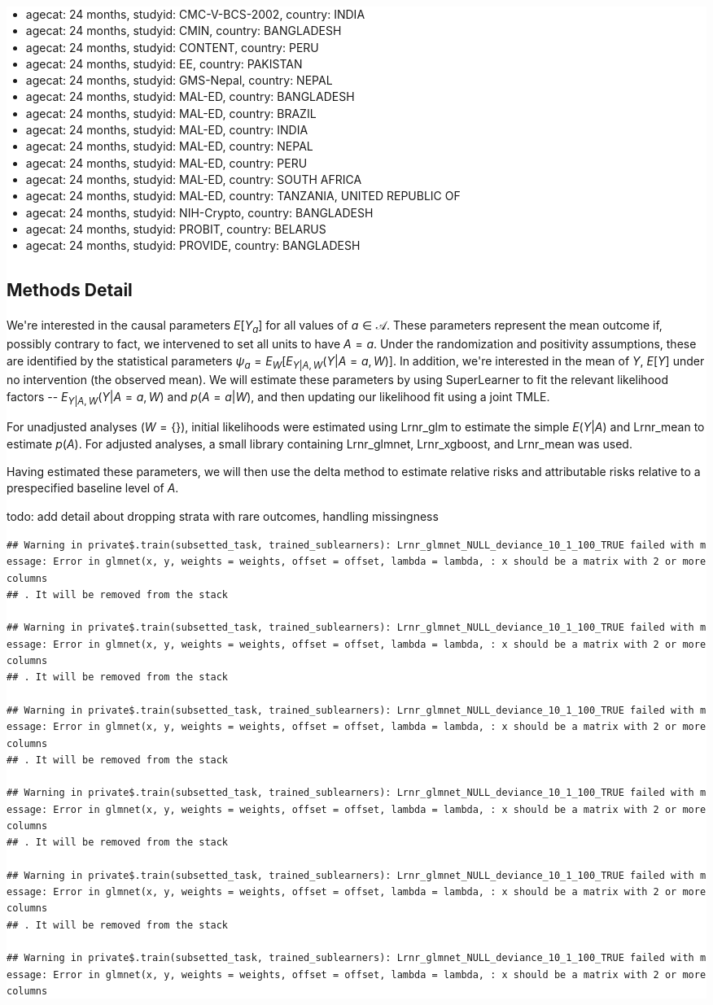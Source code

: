 * agecat: 24 months, studyid: CMC-V-BCS-2002, country: INDIA
* agecat: 24 months, studyid: CMIN, country: BANGLADESH
* agecat: 24 months, studyid: CONTENT, country: PERU
* agecat: 24 months, studyid: EE, country: PAKISTAN
* agecat: 24 months, studyid: GMS-Nepal, country: NEPAL
* agecat: 24 months, studyid: MAL-ED, country: BANGLADESH
* agecat: 24 months, studyid: MAL-ED, country: BRAZIL
* agecat: 24 months, studyid: MAL-ED, country: INDIA
* agecat: 24 months, studyid: MAL-ED, country: NEPAL
* agecat: 24 months, studyid: MAL-ED, country: PERU
* agecat: 24 months, studyid: MAL-ED, country: SOUTH AFRICA
* agecat: 24 months, studyid: MAL-ED, country: TANZANIA, UNITED REPUBLIC OF
* agecat: 24 months, studyid: NIH-Crypto, country: BANGLADESH
* agecat: 24 months, studyid: PROBIT, country: BELARUS
* agecat: 24 months, studyid: PROVIDE, country: BANGLADESH

## Methods Detail

We're interested in the causal parameters $E[Y_a]$ for all values of $a \in \mathcal{A}$. These parameters represent the mean outcome if, possibly contrary to fact, we intervened to set all units to have $A=a$. Under the randomization and positivity assumptions, these are identified by the statistical parameters $\psi_a=E_W[E_{Y|A,W}(Y|A=a,W)]$.  In addition, we're interested in the mean of $Y$, $E[Y]$ under no intervention (the observed mean). We will estimate these parameters by using SuperLearner to fit the relevant likelihood factors -- $E_{Y|A,W}(Y|A=a,W)$ and $p(A=a|W)$, and then updating our likelihood fit using a joint TMLE.

For unadjusted analyses ($W=\{\}$), initial likelihoods were estimated using Lrnr_glm to estimate the simple $E(Y|A)$ and Lrnr_mean to estimate $p(A)$. For adjusted analyses, a small library containing Lrnr_glmnet, Lrnr_xgboost, and Lrnr_mean was used.

Having estimated these parameters, we will then use the delta method to estimate relative risks and attributable risks relative to a prespecified baseline level of $A$.

todo: add detail about dropping strata with rare outcomes, handling missingness



```
## Warning in private$.train(subsetted_task, trained_sublearners): Lrnr_glmnet_NULL_deviance_10_1_100_TRUE failed with message: Error in glmnet(x, y, weights = weights, offset = offset, lambda = lambda, : x should be a matrix with 2 or more columns
## . It will be removed from the stack

## Warning in private$.train(subsetted_task, trained_sublearners): Lrnr_glmnet_NULL_deviance_10_1_100_TRUE failed with message: Error in glmnet(x, y, weights = weights, offset = offset, lambda = lambda, : x should be a matrix with 2 or more columns
## . It will be removed from the stack

## Warning in private$.train(subsetted_task, trained_sublearners): Lrnr_glmnet_NULL_deviance_10_1_100_TRUE failed with message: Error in glmnet(x, y, weights = weights, offset = offset, lambda = lambda, : x should be a matrix with 2 or more columns
## . It will be removed from the stack

## Warning in private$.train(subsetted_task, trained_sublearners): Lrnr_glmnet_NULL_deviance_10_1_100_TRUE failed with message: Error in glmnet(x, y, weights = weights, offset = offset, lambda = lambda, : x should be a matrix with 2 or more columns
## . It will be removed from the stack

## Warning in private$.train(subsetted_task, trained_sublearners): Lrnr_glmnet_NULL_deviance_10_1_100_TRUE failed with message: Error in glmnet(x, y, weights = weights, offset = offset, lambda = lambda, : x should be a matrix with 2 or more columns
## . It will be removed from the stack

## Warning in private$.train(subsetted_task, trained_sublearners): Lrnr_glmnet_NULL_deviance_10_1_100_TRUE failed with message: Error in glmnet(x, y, weights = weights, offset = offset, lambda = lambda, : x should be a matrix with 2 or more columns
```